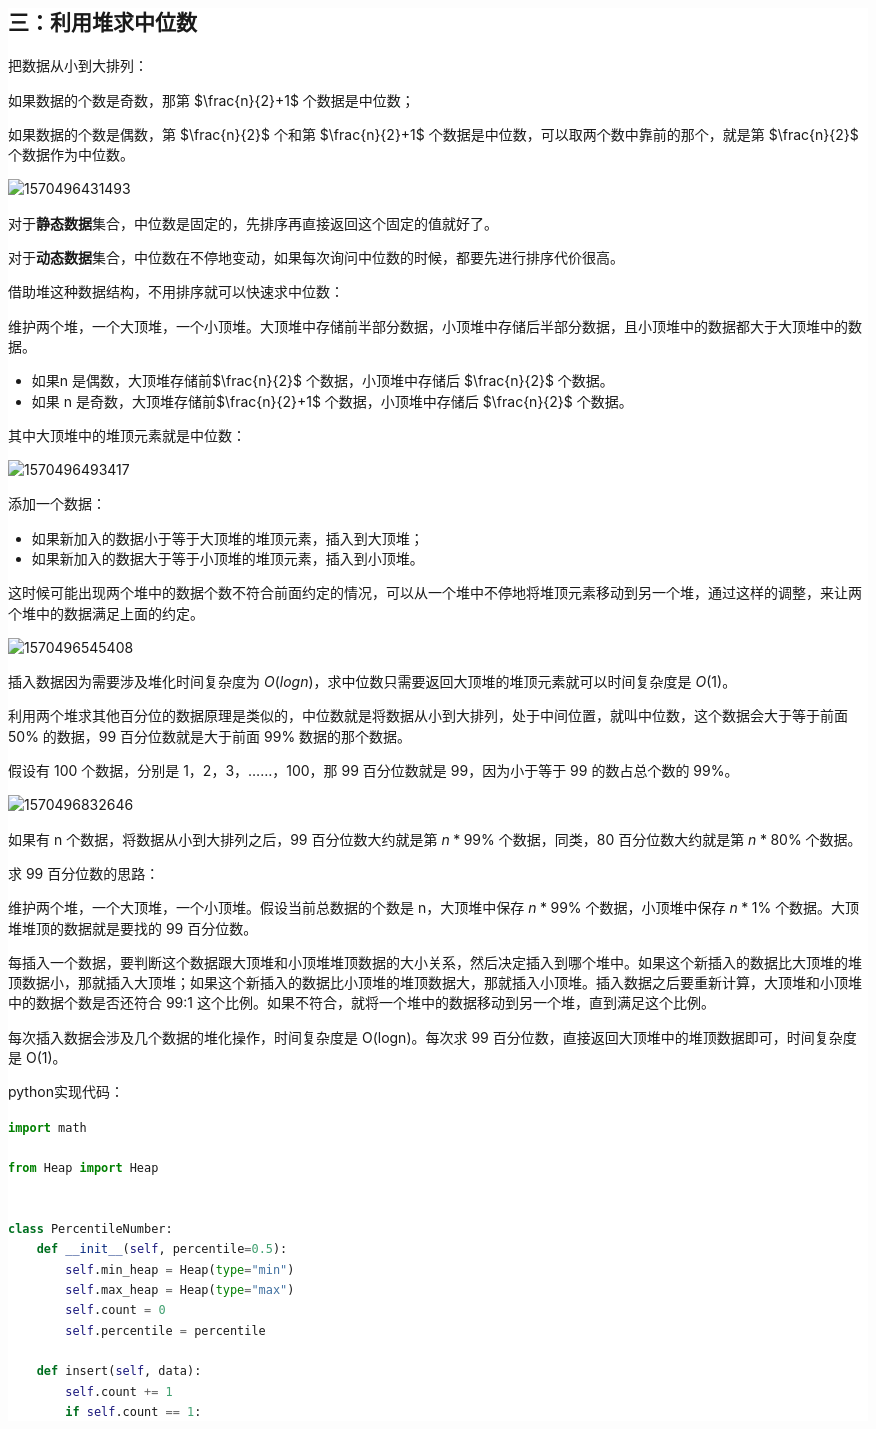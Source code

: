 

## 三：利用堆求中位数

把数据从小到大排列：

如果数据的个数是奇数，那第 $\frac{n}{2}+1$ 个数据是中位数；

如果数据的个数是偶数，第 $\frac{n}{2}$ 个和第 $\frac{n}{2}+1$ 个数据是中位数，可以取两个数中靠前的那个，就是第 $\frac{n}{2}$ 个数据作为中位数。

![1570496431493](imgs/2/1570496431493.png)

对于**静态数据**集合，中位数是固定的，先排序再直接返回这个固定的值就好了。

对于**动态数据**集合，中位数在不停地变动，如果每次询问中位数的时候，都要先进行排序代价很高。

借助堆这种数据结构，不用排序就可以快速求中位数：

维护两个堆，一个大顶堆，一个小顶堆。大顶堆中存储前半部分数据，小顶堆中存储后半部分数据，且小顶堆中的数据都大于大顶堆中的数据。

- 如果n 是偶数，大顶堆存储前$\frac{n}{2}$ 个数据，小顶堆中存储后 $\frac{n}{2}$ 个数据。
- 如果 n 是奇数，大顶堆存储前$\frac{n}{2}+1$ 个数据，小顶堆中存储后 $\frac{n}{2}$ 个数据。

其中大顶堆中的堆顶元素就是中位数：

![1570496493417](imgs/2/1570496493417.png)

添加一个数据：

- 如果新加入的数据小于等于大顶堆的堆顶元素，插入到大顶堆；
- 如果新加入的数据大于等于小顶堆的堆顶元素，插入到小顶堆。

这时候可能出现两个堆中的数据个数不符合前面约定的情况，可以从一个堆中不停地将堆顶元素移动到另一个堆，通过这样的调整，来让两个堆中的数据满足上面的约定。

![1570496545408](imgs/2/1570496545408.png)

插入数据因为需要涉及堆化时间复杂度为 $O(logn)$，求中位数只需要返回大顶堆的堆顶元素就可以时间复杂度是 $O(1)$。

利用两个堆求其他百分位的数据原理是类似的，中位数就是将数据从小到大排列，处于中间位置，就叫中位数，这个数据会大于等于前面 50% 的数据，99 百分位数就是大于前面 99% 数据的那个数据。

假设有 100 个数据，分别是 1，2，3，……，100，那 99 百分位数就是 99，因为小于等于 99 的数占总个数的 99%。

![1570496832646](imgs/2/1570496832646.png)

如果有 n 个数据，将数据从小到大排列之后，99 百分位数大约就是第 $n*99\%$ 个数据，同类，80 百分位数大约就是第 $n *80\%$ 个数据。

求 99 百分位数的思路：

维护两个堆，一个大顶堆，一个小顶堆。假设当前总数据的个数是 n，大顶堆中保存 $n*99\%$ 个数据，小顶堆中保存 $n*1\%$ 个数据。大顶堆堆顶的数据就是要找的 99 百分位数。

每插入一个数据，要判断这个数据跟大顶堆和小顶堆堆顶数据的大小关系，然后决定插入到哪个堆中。如果这个新插入的数据比大顶堆的堆顶数据小，那就插入大顶堆；如果这个新插入的数据比小顶堆的堆顶数据大，那就插入小顶堆。插入数据之后要重新计算，大顶堆和小顶堆中的数据个数是否还符合 99:1 这个比例。如果不符合，就将一个堆中的数据移动到另一个堆，直到满足这个比例。

每次插入数据会涉及几个数据的堆化操作，时间复杂度是 O(logn)。每次求 99 百分位数，直接返回大顶堆中的堆顶数据即可，时间复杂度是 O(1)。

python实现代码：

```python
import math

from Heap import Heap


class PercentileNumber:
    def __init__(self, percentile=0.5):
        self.min_heap = Heap(type="min")
        self.max_heap = Heap(type="max")
        self.count = 0
        self.percentile = percentile

    def insert(self, data):
        self.count += 1
        if self.count == 1:
```